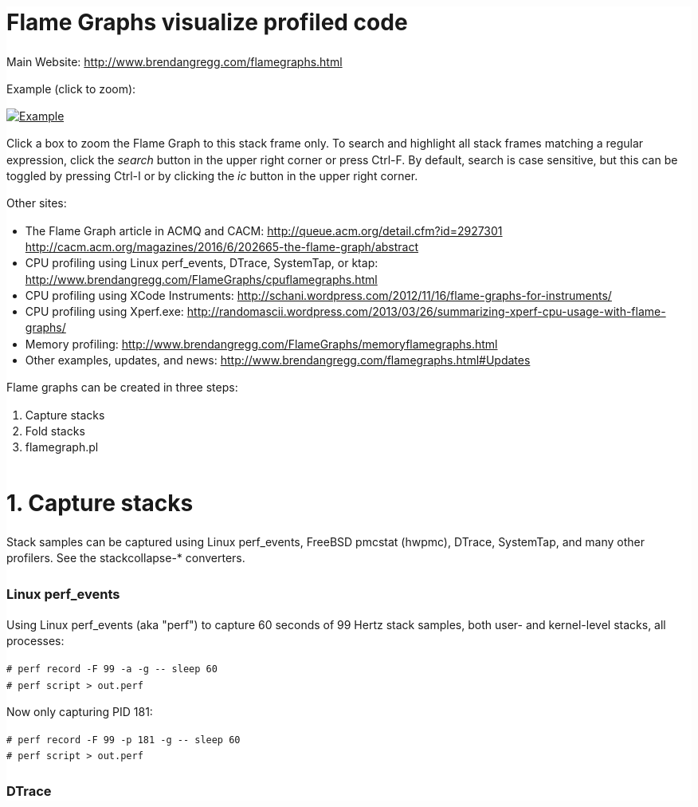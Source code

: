 # Flame Graphs visualize profiled code

Main Website: http://www.brendangregg.com/flamegraphs.html

Example (click to zoom):

[![Example](http://www.brendangregg.com/FlameGraphs/cpu-bash-flamegraph.svg)](http://www.brendangregg.com/FlameGraphs/cpu-bash-flamegraph.svg)

Click a box to zoom the Flame Graph to this stack frame only.
To search and highlight all stack frames matching a regular expression, click the _search_ button in the upper right corner or press Ctrl-F.
By default, search is case sensitive, but this can be toggled by pressing Ctrl-I or by clicking the _ic_ button in the upper right corner.

Other sites:
- The Flame Graph article in ACMQ and CACM: http://queue.acm.org/detail.cfm?id=2927301 http://cacm.acm.org/magazines/2016/6/202665-the-flame-graph/abstract
- CPU profiling using Linux perf\_events, DTrace, SystemTap, or ktap: http://www.brendangregg.com/FlameGraphs/cpuflamegraphs.html
- CPU profiling using XCode Instruments: http://schani.wordpress.com/2012/11/16/flame-graphs-for-instruments/  
- CPU profiling using Xperf.exe: http://randomascii.wordpress.com/2013/03/26/summarizing-xperf-cpu-usage-with-flame-graphs/  
- Memory profiling: http://www.brendangregg.com/FlameGraphs/memoryflamegraphs.html  
- Other examples, updates, and news: http://www.brendangregg.com/flamegraphs.html#Updates

Flame graphs can be created in three steps:

1. Capture stacks
2. Fold stacks
3. flamegraph.pl

1\. Capture stacks
=================
Stack samples can be captured using Linux perf\_events, FreeBSD pmcstat (hwpmc), DTrace, SystemTap, and many other profilers. See the stackcollapse-\* converters.

### Linux perf\_events

Using Linux perf\_events (aka "perf") to capture 60 seconds of 99 Hertz stack samples, both user- and kernel-level stacks, all processes:

```
# perf record -F 99 -a -g -- sleep 60
# perf script > out.perf
```

Now only capturing PID 181:

```
# perf record -F 99 -p 181 -g -- sleep 60
# perf script > out.perf
```

### DTrace
